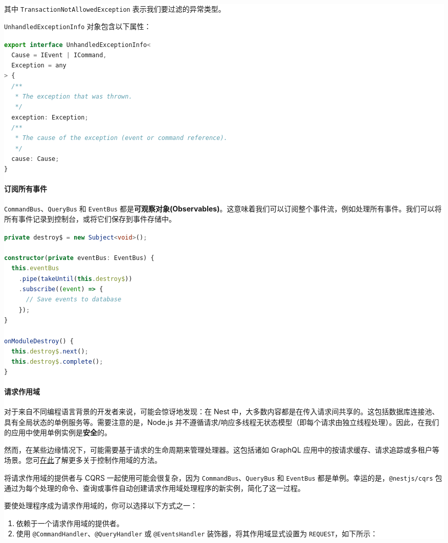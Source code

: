 其中 `TransactionNotAllowedException` 表示我们要过滤的异常类型。

`UnhandledExceptionInfo` 对象包含以下属性：

```typescript
export interface UnhandledExceptionInfo<
  Cause = IEvent | ICommand,
  Exception = any
> {
  /**
   * The exception that was thrown.
   */
  exception: Exception;
  /**
   * The cause of the exception (event or command reference).
   */
  cause: Cause;
}
```

#### 订阅所有事件

`CommandBus`、`QueryBus` 和 `EventBus` 都是**可观察对象(Observables)**。这意味着我们可以订阅整个事件流，例如处理所有事件。我们可以将所有事件记录到控制台，或将它们保存到事件存储中。

```typescript
private destroy$ = new Subject<void>();

constructor(private eventBus: EventBus) {
  this.eventBus
    .pipe(takeUntil(this.destroy$))
    .subscribe((event) => {
      // Save events to database
    });
}

onModuleDestroy() {
  this.destroy$.next();
  this.destroy$.complete();
}
```

#### 请求作用域

对于来自不同编程语言背景的开发者来说，可能会惊讶地发现：在 Nest 中，大多数内容都是在传入请求间共享的。这包括数据库连接池、具有全局状态的单例服务等。需要注意的是，Node.js 并不遵循请求/响应多线程无状态模型（即每个请求由独立线程处理）。因此，在我们的应用中使用单例实例是**安全**的。

然而，在某些边缘情况下，可能需要基于请求的生命周期来管理处理器。这包括诸如 GraphQL 应用中的按请求缓存、请求追踪或多租户等场景。您可[在此](/fundamentals/injection-scopes)了解更多关于控制作用域的方法。

将请求作用域的提供者与 CQRS 一起使用可能会很复杂，因为 `CommandBus`、`QueryBus` 和 `EventBus` 都是单例。幸运的是，`@nestjs/cqrs` 包通过为每个处理的命令、查询或事件自动创建请求作用域处理程序的新实例，简化了这一过程。

要使处理程序成为请求作用域的，你可以选择以下方式之一：

1.  依赖于一个请求作用域的提供者。
2.  使用 `@CommandHandler`、`@QueryHandler` 或 `@EventsHandler` 装饰器，将其作用域显式设置为 `REQUEST`，如下所示：
